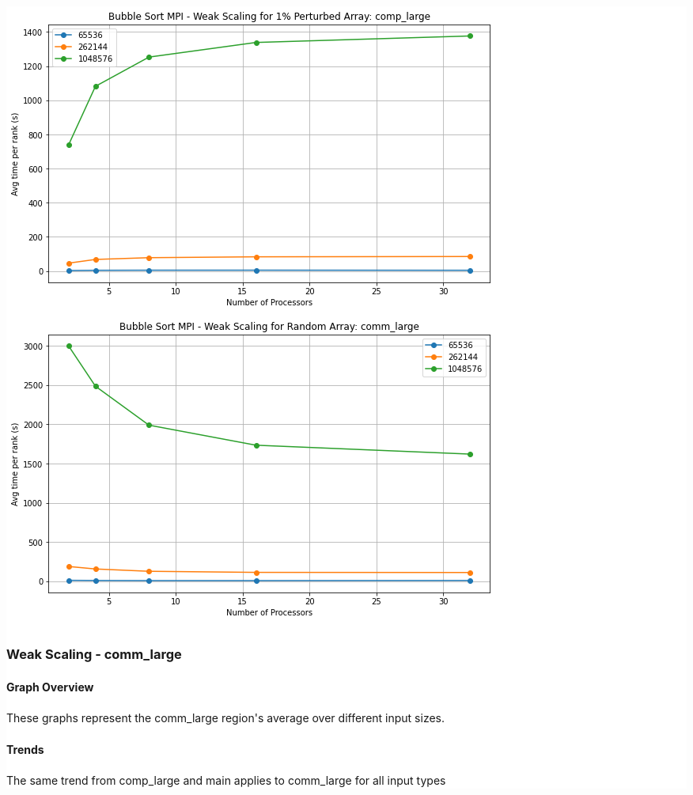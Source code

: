 ![](plots/bubble_sort/Picture15.png)
![](plots/bubble_sort/Picture16.png)


### Weak Scaling - comm_large

#### Graph Overview
These graphs represent the comm_large region's average over different input sizes.

#### Trends
The same trend from comp_large and main applies to comm_large for all input types
